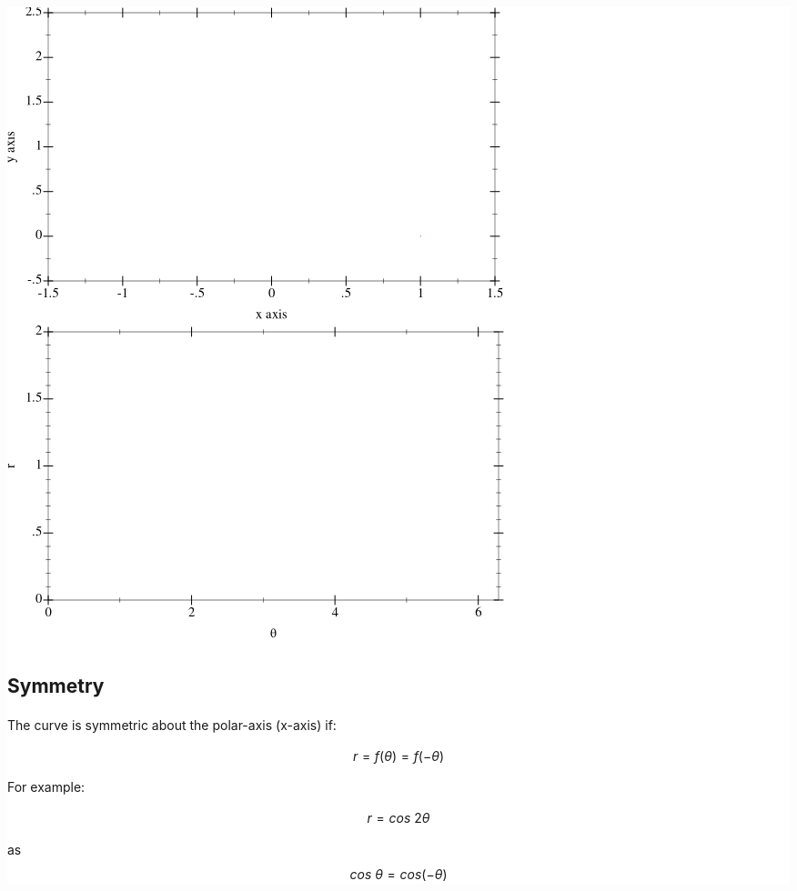 ![](/assets/img/polar3.gif)

## <a name="symmetry"></a>Symmetry

The curve is symmetric about the polar-axis (x-axis) if:

$$r = f(\theta) = f(-\theta)$$

For example:

$$r = cos\:2\theta$$

as $$cos\:\theta = cos(-\theta)$$
